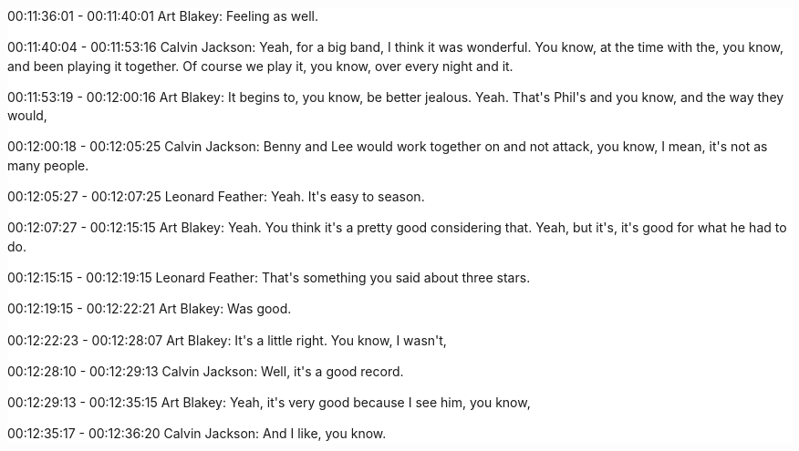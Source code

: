 
00:11:36:01 - 00:11:40:01
Art Blakey:
Feeling as well.


00:11:40:04 - 00:11:53:16
Calvin Jackson:
Yeah, for a big band, I think it was wonderful. You know, at the time with the, you know, and been playing it together. Of course we play it, you know, over every night and it.


00:11:53:19 - 00:12:00:16
Art Blakey:
It begins to, you know, be better jealous. Yeah. That's Phil's and you know, and the way they would,


00:12:00:18 - 00:12:05:25
Calvin Jackson:
Benny and Lee would work together on and not attack, you know, I mean, it's not as many people.


00:12:05:27 - 00:12:07:25
Leonard Feather:
Yeah. It's easy to season.


00:12:07:27 - 00:12:15:15
Art Blakey:
Yeah. You think it's a pretty good considering that. Yeah, but it's, it's good for what he had to do.


00:12:15:15 - 00:12:19:15
Leonard Feather:
That's something you said about three stars.


00:12:19:15 - 00:12:22:21
Art Blakey:
Was good.


00:12:22:23 - 00:12:28:07
Art Blakey:
It's a little right. You know, I wasn't,


00:12:28:10 - 00:12:29:13
Calvin Jackson:
Well, it's a good record.


00:12:29:13 - 00:12:35:15
Art Blakey:
Yeah, it's very good because I see him, you know,


00:12:35:17 - 00:12:36:20
Calvin Jackson:
And I like, you know.
